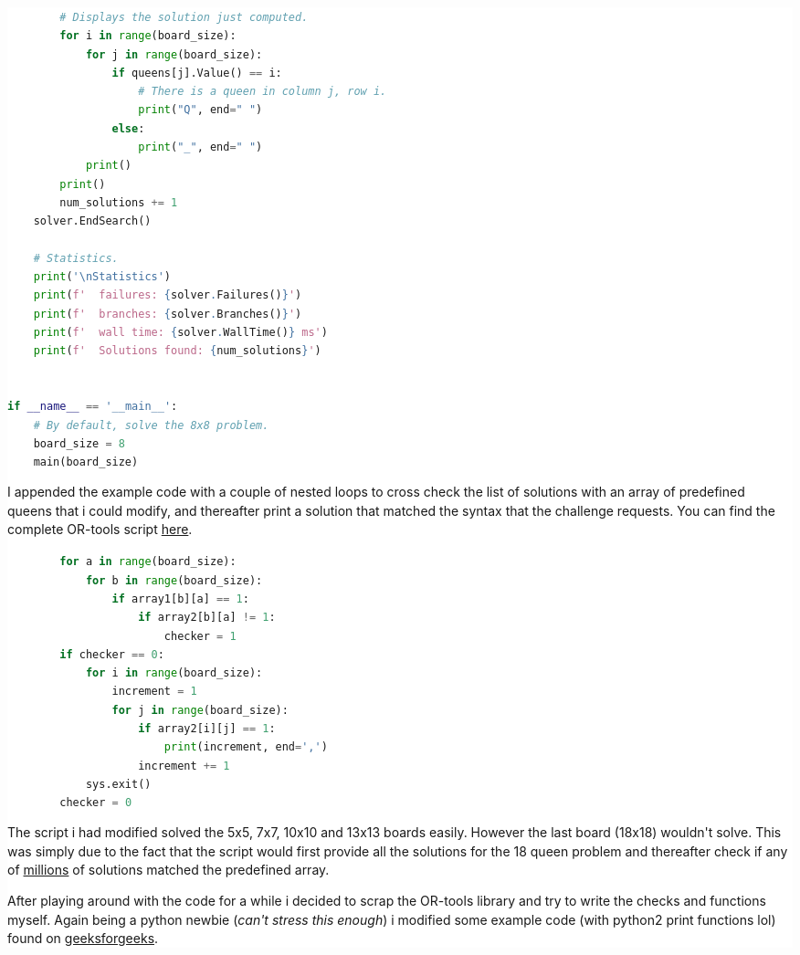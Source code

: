 ```python
        # Displays the solution just computed.
        for i in range(board_size):
            for j in range(board_size):
                if queens[j].Value() == i:
                    # There is a queen in column j, row i.
                    print("Q", end=" ")
                else:
                    print("_", end=" ")
            print()
        print()
        num_solutions += 1
    solver.EndSearch()

    # Statistics.
    print('\nStatistics')
    print(f'  failures: {solver.Failures()}')
    print(f'  branches: {solver.Branches()}')
    print(f'  wall time: {solver.WallTime()} ms')
    print(f'  Solutions found: {num_solutions}')


if __name__ == '__main__':
    # By default, solve the 8x8 problem.
    board_size = 8
    main(board_size)
```
I appended the example code with a couple of nested loops to cross check the list of solutions with an array of predefined queens that i could modify, and thereafter print a solution that matched the syntax that the challenge requests. You can find the complete OR-tools script [here](badsolver.py).

```python
        for a in range(board_size):
            for b in range(board_size):
                if array1[b][a] == 1:
                    if array2[b][a] != 1:
                        checker = 1
        if checker == 0:
            for i in range(board_size):
                increment = 1
                for j in range(board_size):
                    if array2[i][j] == 1:
                        print(increment, end=',')
                    increment += 1
            sys.exit()
        checker = 0
```
The script i had modified solved the 5x5, 7x7, 10x10 and 13x13 boards easily. However the last board (18x18) wouldn't solve. This was simply due to the fact that the script would first provide all the solutions for the 18 queen problem and thereafter check if any of [millions](https://en.wikipedia.org/wiki/Eight_queens_puzzle#Counting_solutions) of solutions matched the predefined array.

After playing around with the code for a while i decided to scrap the OR-tools library and try to write the checks and functions myself. Again being a python newbie (*can't stress this enough*) i modified some example code (with python2 print functions lol) found on [geeksforgeeks](https://www.geeksforgeeks.org/python-program-for-n-queen-problem-backtracking-3/).
